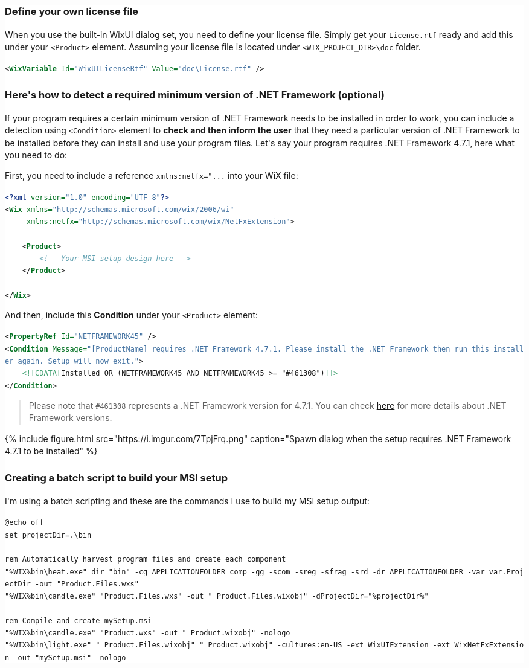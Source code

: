 ### Define your own license file

When you use the built-in WixUI dialog set, you need to define your license file. Simply get your `License.rtf` ready and add this under your `<Product>` element. Assuming your license file is located under `<WIX_PROJECT_DIR>\doc` folder.

```xml
<WixVariable Id="WixUILicenseRtf" Value="doc\License.rtf" />
```

### Here's how to detect a required minimum version of .NET Framework (optional)

If your program requires a certain minimum version of .NET Framework needs to be installed in order to work, you can include a detection using `<Condition>` element to **check and then inform the user** that they need a particular version of .NET Framework to be installed before they can install and use your program files. Let's say your program requires .NET Framework 4.7.1, here what you need to do:

First, you need to include a reference `xmlns:netfx="...` into your WiX file:

```xml
<?xml version="1.0" encoding="UTF-8"?>
<Wix xmlns="http://schemas.microsoft.com/wix/2006/wi" 
     xmlns:netfx="http://schemas.microsoft.com/wix/NetFxExtension">

    <Product>
        <!-- Your MSI setup design here -->
    </Product>

</Wix>
```

And then, include this **Condition** under your `<Product>` element:

```xml
<PropertyRef Id="NETFRAMEWORK45" />
<Condition Message="[ProductName] requires .NET Framework 4.7.1. Please install the .NET Framework then run this installer again. Setup will now exit.">
    <![CDATA[Installed OR (NETFRAMEWORK45 AND NETFRAMEWORK45 >= "#461308")]]>
</Condition>
```

> Please note that `#461308` represents a .NET Framework version for 4.7.1. You can check [here](https://docs.microsoft.com/en-us/dotnet/framework/migration-guide/how-to-determine-which-versions-are-installed) for more details about .NET Framework versions.

{% include figure.html src="https://i.imgur.com/7TpjFrq.png" caption="Spawn dialog when the setup requires .NET Framework 4.7.1 to be installed" %}

### Creating a batch script to build your MSI setup

I'm using a batch scripting and these are the commands I use to build my MSI setup output:

```shell
@echo off
set projectDir=.\bin

rem Automatically harvest program files and create each component
"%WIX%bin\heat.exe" dir "bin" -cg APPLICATIONFOLDER_comp -gg -scom -sreg -sfrag -srd -dr APPLICATIONFOLDER -var var.ProjectDir -out "Product.Files.wxs"
"%WIX%bin\candle.exe" "Product.Files.wxs" -out "_Product.Files.wixobj" -dProjectDir="%projectDir%"

rem Compile and create mySetup.msi
"%WIX%bin\candle.exe" "Product.wxs" -out "_Product.wixobj" -nologo
"%WIX%bin\light.exe" "_Product.Files.wixobj" "_Product.wixobj" -cultures:en-US -ext WixUIExtension -ext WixNetFxExtension -out "mySetup.msi" -nologo
```
